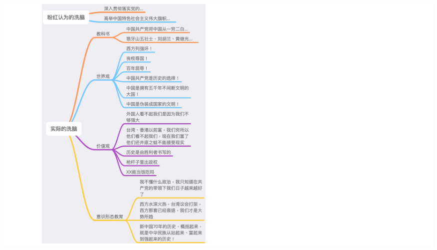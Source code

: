 <img src="https://github.com/taoste/Hello-World/blob/master/eBook/yourchina/fff.jpg?raw=true" title="洗脑的总结" height="480" width="480" /></p>
